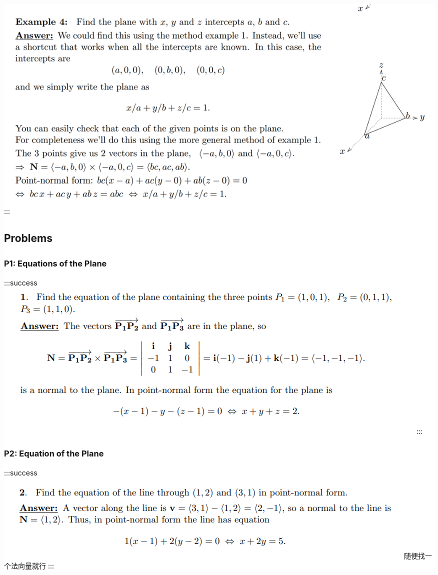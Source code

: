 ![image.png](./PART_B__矩阵和方程组.assets/20230302_1038208649.png)
:::

## Problems
### P1: Equations of the Plane
:::success
![image.png](./PART_B__矩阵和方程组.assets/20230302_1038204345.png)
:::

### P2: Equation of the Plane
:::success
![image.png](./PART_B__矩阵和方程组.assets/20230302_1038206099.png)
随便找一个法向量就行
:::
